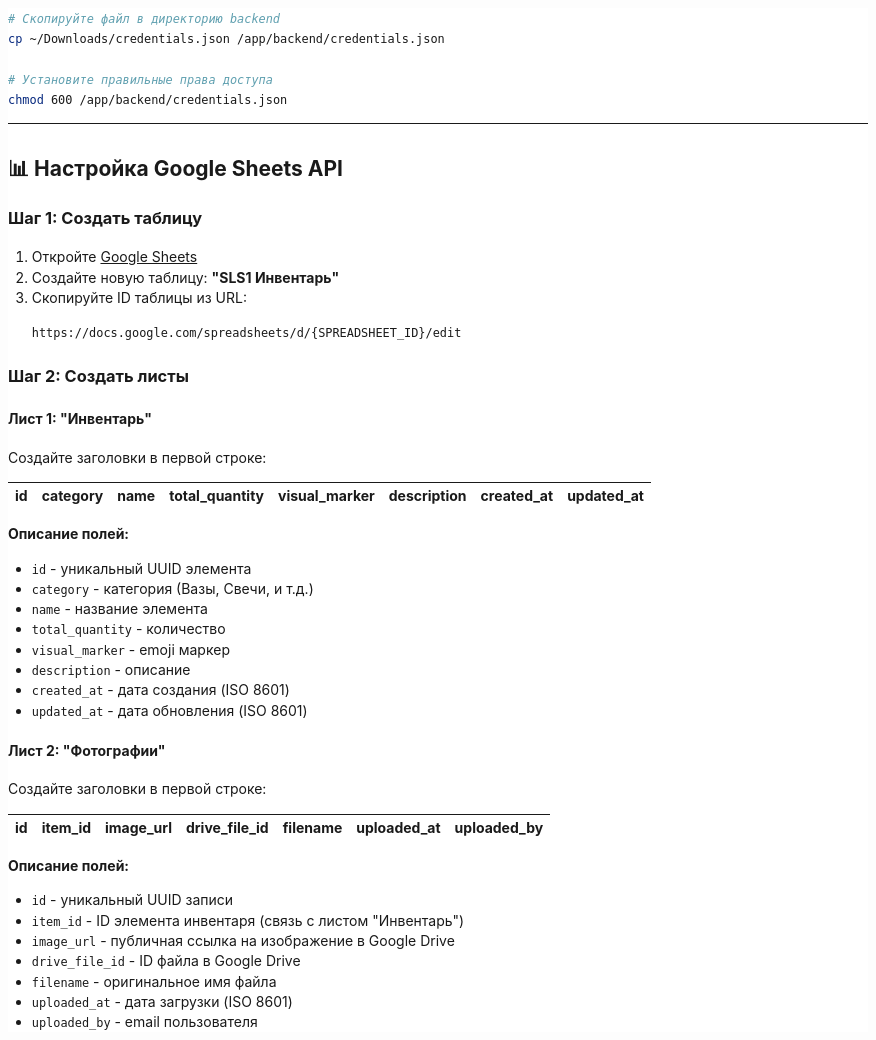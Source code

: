 ```bash
# Скопируйте файл в директорию backend
cp ~/Downloads/credentials.json /app/backend/credentials.json

# Установите правильные права доступа
chmod 600 /app/backend/credentials.json
```

---

## 📊 Настройка Google Sheets API

### Шаг 1: Создать таблицу

1. Откройте [Google Sheets](https://sheets.google.com/)
2. Создайте новую таблицу: **"SLS1 Инвентарь"**
3. Скопируйте ID таблицы из URL:
   ```
   https://docs.google.com/spreadsheets/d/{SPREADSHEET_ID}/edit
   ```

### Шаг 2: Создать листы

#### Лист 1: "Инвентарь"

Создайте заголовки в первой строке:

| id | category | name | total_quantity | visual_marker | description | created_at | updated_at |
|----|----------|------|----------------|---------------|-------------|------------|------------|

**Описание полей:**
- `id` - уникальный UUID элемента
- `category` - категория (Вазы, Свечи, и т.д.)
- `name` - название элемента
- `total_quantity` - количество
- `visual_marker` - emoji маркер
- `description` - описание
- `created_at` - дата создания (ISO 8601)
- `updated_at` - дата обновления (ISO 8601)

#### Лист 2: "Фотографии"

Создайте заголовки в первой строке:

| id | item_id | image_url | drive_file_id | filename | uploaded_at | uploaded_by |
|----|---------|-----------|---------------|----------|-------------|-------------|

**Описание полей:**
- `id` - уникальный UUID записи
- `item_id` - ID элемента инвентаря (связь с листом "Инвентарь")
- `image_url` - публичная ссылка на изображение в Google Drive
- `drive_file_id` - ID файла в Google Drive
- `filename` - оригинальное имя файла
- `uploaded_at` - дата загрузки (ISO 8601)
- `uploaded_by` - email пользователя
